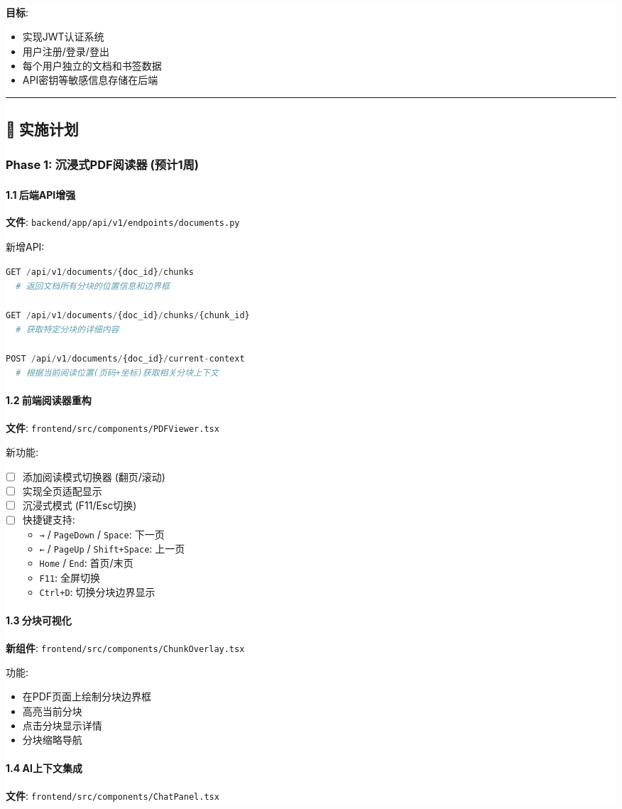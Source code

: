 **目标**:
- 实现JWT认证系统
- 用户注册/登录/登出
- 每个用户独立的文档和书签数据
- API密钥等敏感信息存储在后端

---

## 🎯 实施计划

### Phase 1: 沉浸式PDF阅读器 (预计1周)

#### 1.1 后端API增强
**文件**: `backend/app/api/v1/endpoints/documents.py`

新增API:
```python
GET /api/v1/documents/{doc_id}/chunks
  # 返回文档所有分块的位置信息和边界框

GET /api/v1/documents/{doc_id}/chunks/{chunk_id}
  # 获取特定分块的详细内容

POST /api/v1/documents/{doc_id}/current-context
  # 根据当前阅读位置(页码+坐标)获取相关分块上下文
```

#### 1.2 前端阅读器重构
**文件**: `frontend/src/components/PDFViewer.tsx`

新功能:
- [ ] 添加阅读模式切换器 (翻页/滚动)
- [ ] 实现全页适配显示
- [ ] 沉浸式模式 (F11/Esc切换)
- [ ] 快捷键支持:
  - `→` / `PageDown` / `Space`: 下一页
  - `←` / `PageUp` / `Shift+Space`: 上一页
  - `Home` / `End`: 首页/末页
  - `F11`: 全屏切换
  - `Ctrl+D`: 切换分块边界显示

#### 1.3 分块可视化
**新组件**: `frontend/src/components/ChunkOverlay.tsx`

功能:
- 在PDF页面上绘制分块边界框
- 高亮当前分块
- 点击分块显示详情
- 分块缩略导航

#### 1.4 AI上下文集成
**文件**: `frontend/src/components/ChatPanel.tsx`
